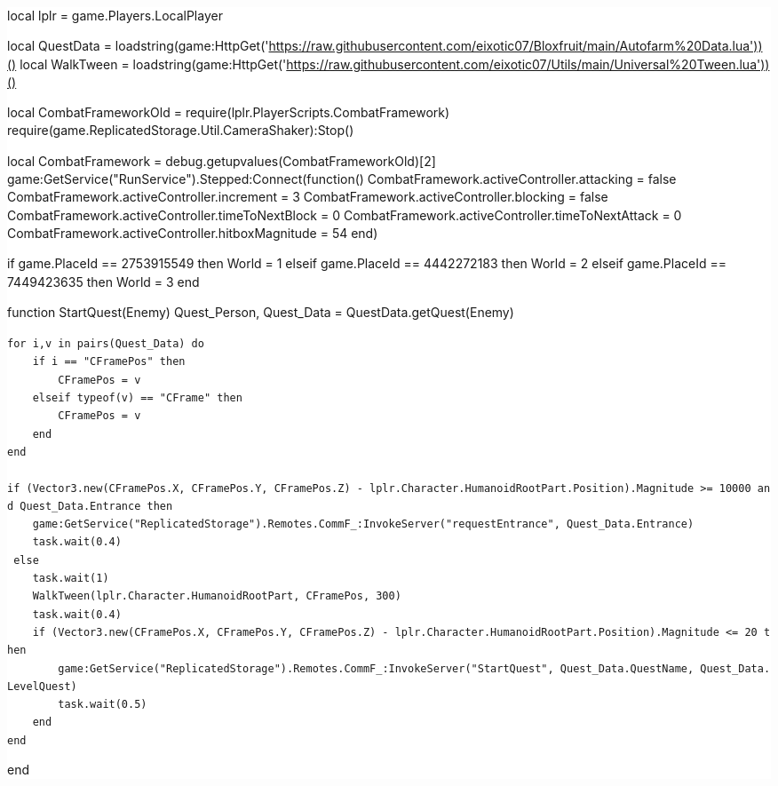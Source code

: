 local lplr = game.Players.LocalPlayer

local QuestData = loadstring(game:HttpGet('https://raw.githubusercontent.com/eixotic07/Bloxfruit/main/Autofarm%20Data.lua'))()
local WalkTween = loadstring(game:HttpGet('https://raw.githubusercontent.com/eixotic07/Utils/main/Universal%20Tween.lua'))()

local CombatFrameworkOld = require(lplr.PlayerScripts.CombatFramework) 
require(game.ReplicatedStorage.Util.CameraShaker):Stop()

local CombatFramework = debug.getupvalues(CombatFrameworkOld)[2]
game:GetService("RunService").Stepped:Connect(function()
    CombatFramework.activeController.attacking = false
	CombatFramework.activeController.increment = 3
	CombatFramework.activeController.blocking = false
	CombatFramework.activeController.timeToNextBlock = 0
	CombatFramework.activeController.timeToNextAttack = 0
    CombatFramework.activeController.hitboxMagnitude = 54
end)

if game.PlaceId == 2753915549 then
    World = 1
elseif game.PlaceId == 4442272183 then
    World = 2
elseif game.PlaceId == 7449423635 then
    World = 3
end

function StartQuest(Enemy)
    Quest_Person, Quest_Data = QuestData.getQuest(Enemy)
    
    for i,v in pairs(Quest_Data) do
        if i == "CFramePos" then
            CFramePos = v
        elseif typeof(v) == "CFrame" then
            CFramePos = v
        end
    end

    if (Vector3.new(CFramePos.X, CFramePos.Y, CFramePos.Z) - lplr.Character.HumanoidRootPart.Position).Magnitude >= 10000 and Quest_Data.Entrance then
        game:GetService("ReplicatedStorage").Remotes.CommF_:InvokeServer("requestEntrance", Quest_Data.Entrance)
        task.wait(0.4)
     else
        task.wait(1)
        WalkTween(lplr.Character.HumanoidRootPart, CFramePos, 300)
        task.wait(0.4)
        if (Vector3.new(CFramePos.X, CFramePos.Y, CFramePos.Z) - lplr.Character.HumanoidRootPart.Position).Magnitude <= 20 then
            game:GetService("ReplicatedStorage").Remotes.CommF_:InvokeServer("StartQuest", Quest_Data.QuestName, Quest_Data.LevelQuest)
            task.wait(0.5)
        end
    end
end
